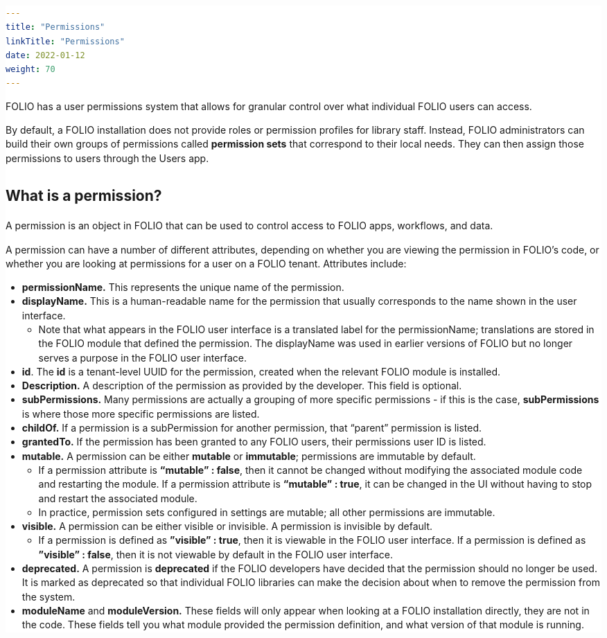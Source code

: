 ```yaml
---
title: "Permissions"
linkTitle: "Permissions"
date: 2022-01-12
weight: 70
---
```


FOLIO has a user permissions system that allows for granular control over what individual FOLIO users can access.

By default, a FOLIO installation does not provide roles or permission profiles for library staff. Instead, FOLIO administrators can build their own groups of permissions called **permission sets** that correspond to their local needs. They can then assign those permissions to users through the Users app.

## What is a permission?

A permission is an object in FOLIO that can be used to control access to FOLIO apps, workflows, and data.

A permission can have a number of different attributes, depending on whether you are viewing the permission in FOLIO’s code, or whether you are looking at permissions for a user on a FOLIO tenant. Attributes include:

* **permissionName.** This represents the unique name of the permission. 
* **displayName.** This is a human-readable name for the permission that usually corresponds to the name shown in the user interface.
    * Note that what appears in the FOLIO user interface is a translated label for the permissionName; translations are stored in the FOLIO module that defined the permission. The displayName was used in earlier versions of FOLIO but no longer serves a purpose in the FOLIO user interface.
* **id**. The **id** is a tenant-level UUID for the permission, created when the relevant FOLIO module is installed.
* **Description.** A description of the permission as provided by the developer. This field is optional.
* **subPermissions.** Many permissions are actually a grouping of more specific permissions - if this is the case, **subPermissions** is where those more specific permissions are listed.
* **childOf.** If a permission is a subPermission for another permission, that “parent” permission is listed.
* **grantedTo.** If the permission has been granted to any FOLIO users, their permissions user ID is listed.
* **mutable.** A permission can be either **mutable** or **immutable**; permissions are immutable by default. 
    * If a permission attribute is **“mutable” : false**, then it cannot be changed without modifying the associated module code and restarting the module. If a permission attribute is **“mutable” : true**, it can be changed in the UI without having to stop and restart the associated module. 
    * In practice, permission sets configured in settings are mutable; all other permissions are immutable.
* **visible.** A permission can be either visible or invisible. A permission is invisible by default.
    * If a permission is defined as **”visible” : true**, then it is viewable in the FOLIO user interface. If a permission is defined as **”visible” : false**, then it is not viewable by default in the FOLIO user interface.
* **deprecated.** A permission is **deprecated** if the FOLIO developers have decided that the permission should no longer be used. It is marked as deprecated so that individual FOLIO libraries can make the decision about when to remove the permission from the system.
* **moduleName** and **moduleVersion.** These fields will only appear when looking at a FOLIO installation directly, they are not in the code. These fields tell you what module provided the permission definition, and what version of that module is running.
